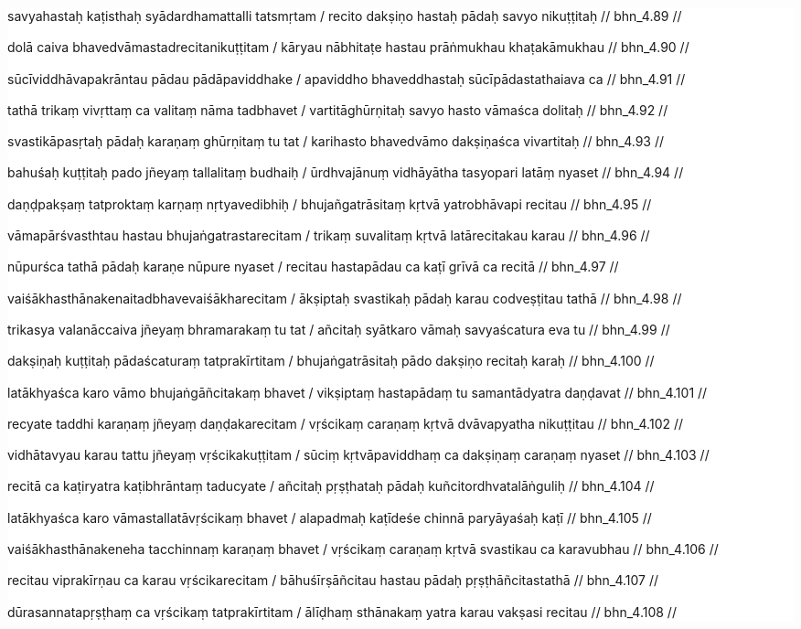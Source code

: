 savyahastaḥ kaṭisthaḥ syādardhamattalli tatsmṛtam /
recito dakṣiṇo hastaḥ pādaḥ savyo nikuṭṭitaḥ // bhn_4.89 //

dolā caiva bhavedvāmastadrecitanikuṭṭitam /
kāryau nābhitaṭe hastau prāṅmukhau khaṭakāmukhau // bhn_4.90 //

sūcīviddhāvapakrāntau pādau pādāpaviddhake /
apaviddho bhaveddhastaḥ sūcīpādastathaiava ca // bhn_4.91 //

tathā trikaṃ vivṛttaṃ ca valitaṃ nāma tadbhavet /
vartitāghūrṇitaḥ savyo hasto vāmaśca dolitaḥ // bhn_4.92 //

svastikāpasṛtaḥ pādaḥ karaṇaṃ ghūrṇitaṃ tu tat /
karihasto bhavedvāmo dakṣiṇaśca vivartitaḥ // bhn_4.93 //

bahuśaḥ kuṭṭitaḥ pado jñeyaṃ tallalitaṃ budhaiḥ /
ūrdhvajānuṃ vidhāyātha tasyopari latāṃ nyaset // bhn_4.94 //

daṇḍpakṣaṃ tatproktaṃ karṇaṃ nṛtyavedibhiḥ /
bhujañgatrāsitaṃ kṛtvā yatrobhāvapi recitau // bhn_4.95 //

vāmapārśvasthtau hastau bhujaṅgatrastarecitam /
trikaṃ suvalitaṃ kṛtvā latārecitakau karau // bhn_4.96 //

nūpurśca tathā pādaḥ karaṇe nūpure nyaset /
recitau hastapādau ca kaṭī grīvā ca recitā // bhn_4.97 //

vaiśākhasthānakenaitadbhavevaiśākharecitam /
ākṣiptaḥ svastikaḥ pādaḥ karau codveṣṭitau tathā // bhn_4.98 //

trikasya valanāccaiva jñeyaṃ bhramarakaṃ tu tat /
añcitaḥ syātkaro vāmaḥ savyaścatura eva tu // bhn_4.99 //

dakṣiṇaḥ kuṭṭitaḥ pādaścaturaṃ tatprakīrtitam /
bhujaṅgatrāsitaḥ pādo dakṣiṇo recitaḥ karaḥ // bhn_4.100 //

latākhyaśca karo vāmo bhujaṅgāñcitakaṃ bhavet /
vikṣiptaṃ hastapādaṃ tu samantādyatra daṇḍavat // bhn_4.101 //

recyate taddhi karaṇaṃ jñeyaṃ daṇḍakarecitam /
vṛścikaṃ caraṇaṃ kṛtvā dvāvapyatha nikuṭṭitau // bhn_4.102 //

vidhātavyau karau tattu jñeyaṃ vṛścikakuṭṭitam /
sūciṃ kṛtvāpaviddhaṃ ca dakṣiṇaṃ caraṇaṃ nyaset // bhn_4.103 //

recitā ca kaṭiryatra kaṭibhrāntaṃ taducyate /
añcitaḥ pṛṣṭhataḥ pādaḥ kuñcitordhvatalāṅguliḥ // bhn_4.104 //

latākhyaśca karo vāmastallatāvṛścikaṃ bhavet /
alapadmaḥ kaṭīdeśe chinnā paryāyaśaḥ kaṭī // bhn_4.105 //

vaiśākhasthānakeneha tacchinnaṃ karaṇaṃ bhavet /
vṛścikaṃ caraṇaṃ kṛtvā svastikau ca karavubhau // bhn_4.106 //

recitau viprakīrṇau ca karau vṛścikarecitam /
bāhuśīrṣāñcitau hastau pādaḥ pṛṣṭhāñcitastathā // bhn_4.107 //

dūrasannatapṛṣṭhaṃ ca vṛścikaṃ tatprakīrtitam /
ālīḍhaṃ sthānakaṃ yatra karau vakṣasi recitau // bhn_4.108 //

